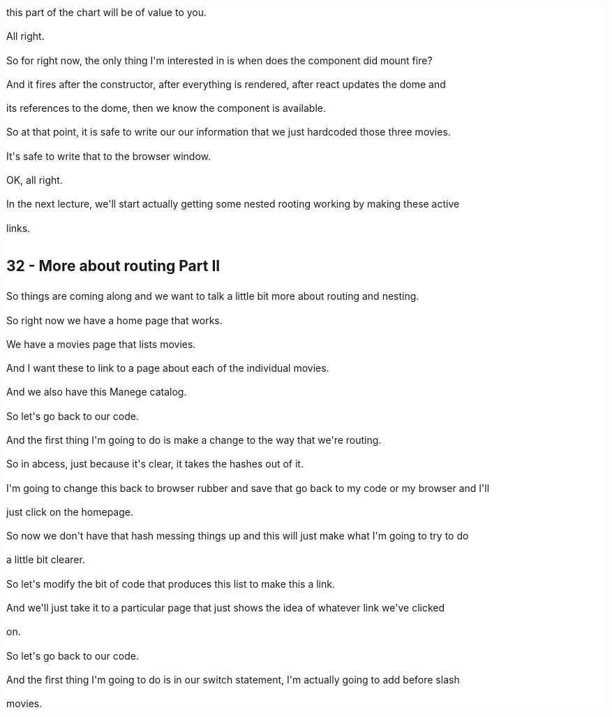 this part of the chart will be of value to you.

All right.

So for right now, the only thing I'm interested in is when does the component did mount fire?

And it fires after the constructor, after everything is rendered, after react updates the dome and

its references to the dome, then we know the component is available.

So at that point, it is safe to write our our information that we just hardcoded those three movies.

It's safe to write that to the browser window.

OK, all right.

In the next lecture, we'll start actually getting some nested rooting working by making these active

links.

## 32 - More about routing Part II

So things are coming along and we want to talk a little bit more about routing and nesting.

So right now we have a home page that works.

We have a movies page that lists movies.

And I want these to link to a page about each of the individual movies.

And we also have this Manege catalog.

So let's go back to our code.

And the first thing I'm going to do is make a change to the way that we're routing.

So in abcess, just because it's clear, it takes the hashes out of it.

I'm going to change this back to browser rubber and save that go back to my code or my browser and I'll

just click on the homepage.

So now we don't have that hash messing things up and this will just make what I'm going to try to do

a little bit clearer.

So let's modify the bit of code that produces this list to make this a link.

And we'll just take it to a particular page that just shows the idea of whatever link we've clicked

on.

So let's go back to our code.

And the first thing I'm going to do is in our switch statement, I'm actually going to add before slash

movies.
